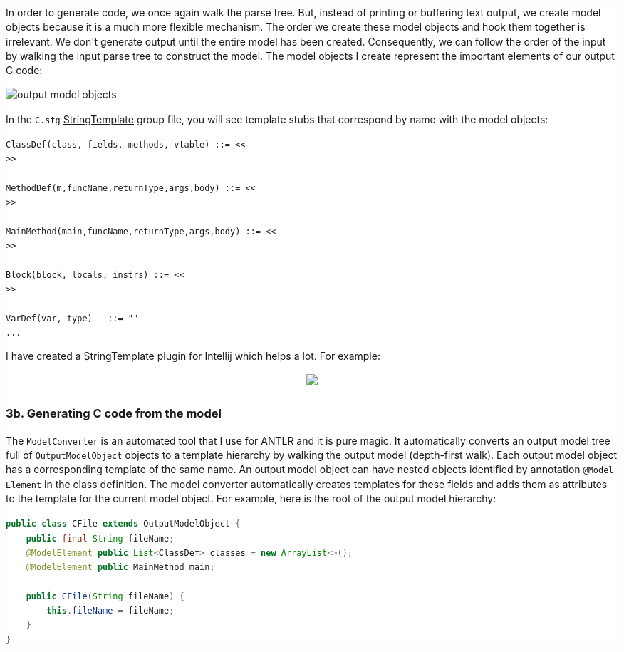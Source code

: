 In order to generate code, we once again walk the parse tree. But, instead of printing or buffering text output, we create model objects because it is a much more flexible mechanism. The order we create these model objects and hook them together is irrelevant. We don't generate output until the entire model has been created. Consequently, we can follow the order of the input by walking the input parse tree to construct the model. The model objects I create represent the important elements of our output C code:

![output model objects](images/vtable_models.png)

In the `C.stg` [StringTemplate](http://www.stringtemplate.org) group file, you will see template stubs that correspond by name with the model objects:

```
ClassDef(class, fields, methods, vtable) ::= <<
>>

MethodDef(m,funcName,returnType,args,body) ::= <<
>>

MainMethod(main,funcName,returnType,args,body) ::= <<
>>

Block(block, locals, instrs) ::= <<
>>

VarDef(var, type)   ::= ""
...
```

I have created a [StringTemplate plugin for Intellij](https://plugins.jetbrains.com/plugin/8041) which helps a lot. For example:

<center>
<img src="https://plugins.jetbrains.com/files/8041/screenshot_15460.png" width=430>
</center>

### 3b. Generating C code from the model

The `ModelConverter` is an automated tool that I use for ANTLR and it is pure magic. It automatically converts an output model tree full of `OutputModelObject` objects to a template hierarchy by walking the output model (depth-first walk). Each output model object has a corresponding template of the same name.  An output model object can have nested objects identified by annotation `@ModelElement` in the class definition.  The model converter automatically creates templates for these fields and adds them as attributes to the template for the current model object. For example, here is the root of the output model hierarchy:

```java
public class CFile extends OutputModelObject {
    public final String fileName;
    @ModelElement public List<ClassDef> classes = new ArrayList<>();
    @ModelElement public MainMethod main;

    public CFile(String fileName) {
        this.fileName = fileName;
    }   
}
```
